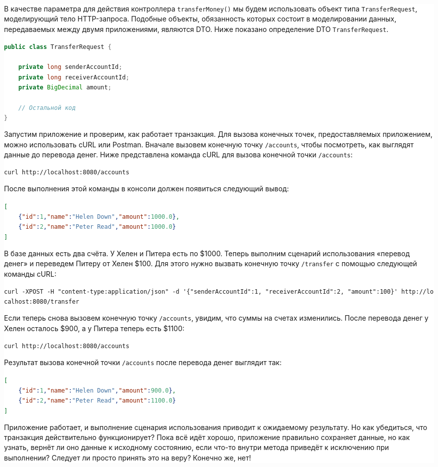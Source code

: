 В качестве параметра для действия контроллера `transferMoney()` мы будем использовать объект типа `TransferRequest`, моделирующий тело HTTP-запроса. Подобные объекты, обязанность которых состоит в моделировании данных, передаваемых между двумя приложениями, являются DTO. Ниже показано определение DTO `TransferRequest`.
```java
public class TransferRequest {

	private long senderAccountId;
	private long receiverAccountId;
	private BigDecimal amount;
	
	// Остальной код
}
```

Запустим приложение и проверим, как работает транзакция. Для вызова конечных точек, предоставляемых приложением, можно использовать cURL или Postman. Вначале вызовем конечную точку `/accounts`, чтобы посмотреть, как выглядят данные до перевода денег. Ниже представлена команда cURL для вызова конечной точки `/accounts`:
```
curl http://localhost:8080/accounts
```

После выполнения этой команды в консоли должен появиться следующий вывод:
```json
[
	{"id":1,"name":"Helen Down","amount":1000.0},
	{"id":2,"name":"Peter Read","amount":1000.0}
]
```

В базе данных есть два счёта. У Хелен и Питера есть по $1000. Теперь выполним сценарий использования «перевод денег» и переведем Питеру от Хелен $100. Для этого нужно вызвать конечную точку `/transfer` с помощью следующей команды cURL:
```
curl -XPOST -H "content-type:application/json" -d '{"senderAccountId":1, "receiverAccountId":2, "amount":100}' http://localhost:8080/transfer
```

Если теперь снова вызовем конечную точку `/accounts`, увидим, что суммы на счетах изменились. После перевода денег у Хелен осталось $900, а у Питера теперь есть $1100:
```
curl http://localhost:8080/accounts
```

Результат вызова конечной точки `/accounts` после перевода денег выглядит так:
```json
[
	{"id":1,"name":"Helen Down","amount":900.0},
	{"id":2,"name":"Peter Read","amount":1100.0}
]
```

Приложение работает, и выполнение сценария использования приводит к ожидаемому результату. Но как убедиться, что транзакция действительно функционирует? Пока всё идёт хорошо, приложение правильно сохраняет данные, но как узнать, вернёт ли оно данные к исходному состоянию, если что-то внутри метода приведёт к исключению при выполнении? Следует ли просто принять это на веру? Конечно же, нет!
